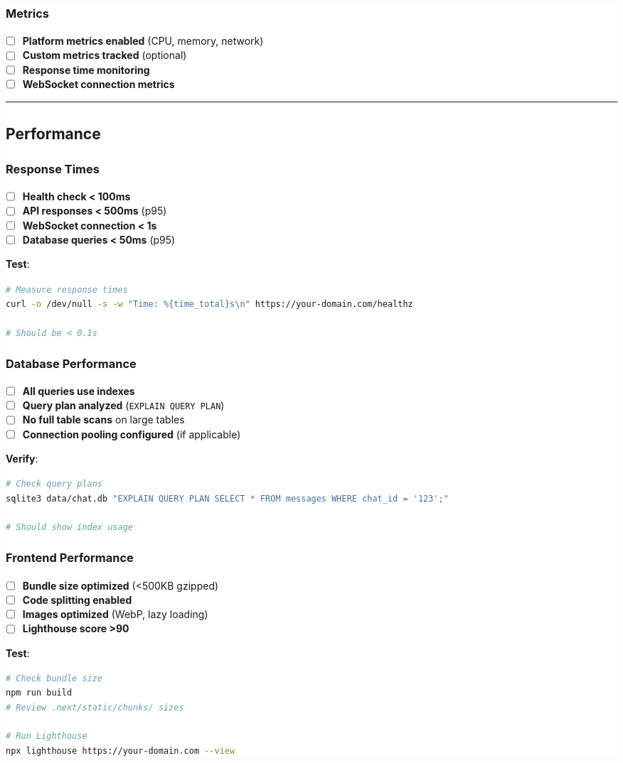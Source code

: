 ### Metrics

- [ ] **Platform metrics enabled** (CPU, memory, network)
- [ ] **Custom metrics tracked** (optional)
- [ ] **Response time monitoring**
- [ ] **WebSocket connection metrics**

---

## Performance

### Response Times

- [ ] **Health check < 100ms**
- [ ] **API responses < 500ms** (p95)
- [ ] **WebSocket connection < 1s**
- [ ] **Database queries < 50ms** (p95)

**Test**:
```bash
# Measure response times
curl -o /dev/null -s -w "Time: %{time_total}s\n" https://your-domain.com/healthz

# Should be < 0.1s
```

### Database Performance

- [ ] **All queries use indexes**
- [ ] **Query plan analyzed** (`EXPLAIN QUERY PLAN`)
- [ ] **No full table scans** on large tables
- [ ] **Connection pooling configured** (if applicable)

**Verify**:
```bash
# Check query plans
sqlite3 data/chat.db "EXPLAIN QUERY PLAN SELECT * FROM messages WHERE chat_id = '123';"

# Should show index usage
```

### Frontend Performance

- [ ] **Bundle size optimized** (<500KB gzipped)
- [ ] **Code splitting enabled**
- [ ] **Images optimized** (WebP, lazy loading)
- [ ] **Lighthouse score >90**

**Test**:
```bash
# Check bundle size
npm run build
# Review .next/static/chunks/ sizes

# Run Lighthouse
npx lighthouse https://your-domain.com --view
```
